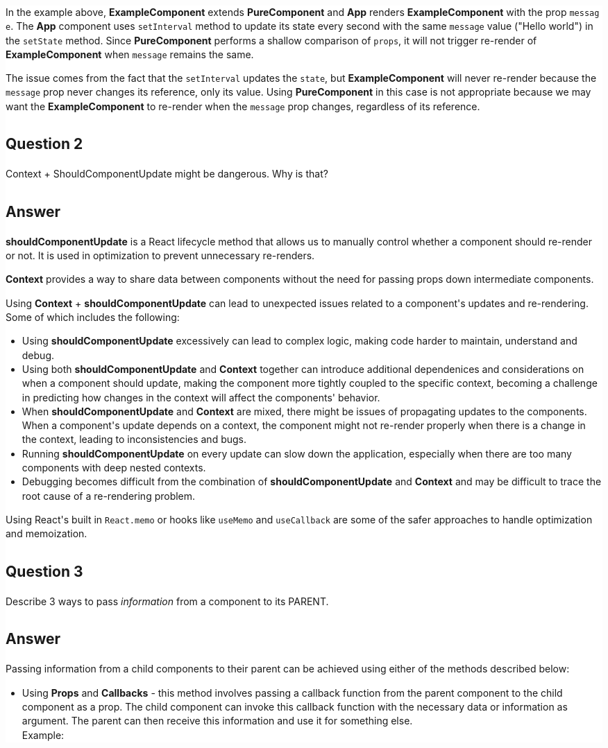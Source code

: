 In the example above, **ExampleComponent** extends **PureComponent** and **App** renders **ExampleComponent** with the prop `message`. The **App** component uses `setInterval` method to update its state every second with the same `message` value ("Hello world") in the `setState` method. Since **PureComponent** performs a shallow comparison of `props`, it will not trigger re-render of **ExampleComponent** when `message` remains the same.

The issue comes from the fact that the `setInterval` updates the `state`, but **ExampleComponent** will never re-render because the `message` prop never changes its reference, only its value. Using **PureComponent** in this case is not appropriate because we may want the **ExampleComponent** to re-render when the `message` prop changes, regardless of its reference.

## Question 2

Context + ShouldComponentUpdate might be dangerous. Why is that?

## Answer

**shouldComponentUpdate** is a React lifecycle method that allows us to manually control whether a component should re-render or not. It is used in optimization to prevent unnecessary re-renders.

**Context** provides a way to share data between components without the need for passing props down intermediate components.

Using **Context** + **shouldComponentUpdate** can lead to unexpected issues related to a component's updates and re-rendering. Some of which includes the following:

- Using **shouldComponentUpdate** excessively can lead to complex logic, making code harder to maintain, understand and debug.
- Using both **shouldComponentUpdate** and **Context** together can introduce additional dependenices and considerations on when a component should update, making the component more tightly coupled to the specific context, becoming a challenge in predicting how changes in the context will affect the components' behavior.
- When **shouldComponentUpdate** and **Context** are mixed, there might be issues of propagating updates to the components. When a component's update depends on a context, the component might not re-render properly when there is a change in the context, leading to inconsistencies and bugs.
- Running **shouldComponentUpdate** on every update can slow down the application, especially when there are too many components with deep nested contexts.
- Debugging becomes difficult from the combination of **shouldComponentUpdate** and **Context** and may be difficult to trace the root cause of a re-rendering problem.

Using React's built in `React.memo` or hooks like `useMemo` and `useCallback` are some of the safer approaches to handle optimization and memoization.

## Question 3

Describe 3 ways to pass _information_ from a component to its PARENT.

## Answer

Passing information from a child components to their parent can be achieved using either of the methods described below:

- Using **Props** and **Callbacks** - this method involves passing a callback function from the parent component to the child component as a prop. The child component can invoke this callback function with the necessary data or information as argument. The parent can then receive this information and use it for something else.
  <br>
  Example:
